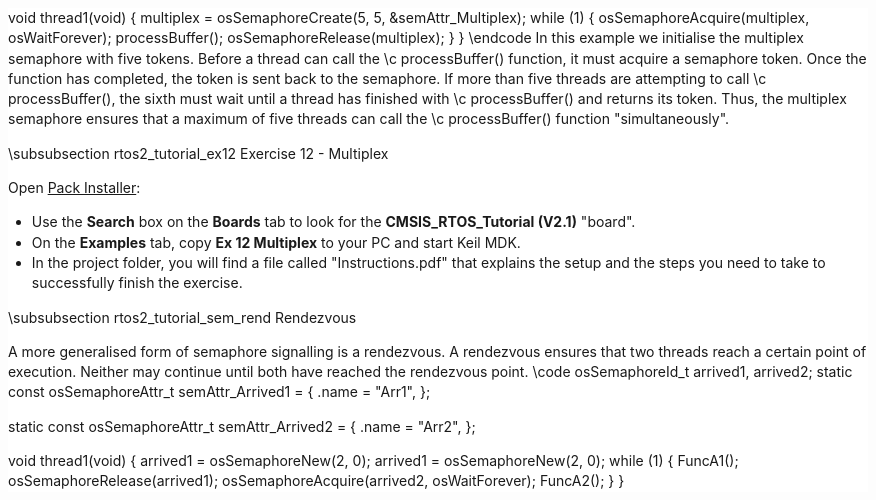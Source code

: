 void thread1(void) {
  multiplex = osSemaphoreCreate(5, 5, &semAttr_Multiplex);
  while (1) {
    osSemaphoreAcquire(multiplex, osWaitForever);
    processBuffer();
    osSemaphoreRelease(multiplex);
  }
}
\endcode
In this example we initialise the multiplex semaphore with five tokens. Before a thread can call the \c processBuffer()
function, it must acquire a semaphore token. Once the function has completed, the token is sent back to the semaphore. If
more than five threads are attempting to call \c processBuffer(), the sixth must wait until a thread has finished with
\c processBuffer() and returns its token. Thus, the multiplex semaphore ensures that a maximum of five threads can call the
\c processBuffer() function "simultaneously".


\subsubsection rtos2_tutorial_ex12 Exercise 12 - Multiplex

Open <a href="https://www2.keil.com/mdk5/packinstaller" target="_blank">Pack Installer</a>:
- Use the <b>Search</b> box on the <b>Boards</b> tab to look for the <b>CMSIS_RTOS_Tutorial (V2.1)</b> "board".
- On the <b>Examples</b> tab, copy <b>Ex 12 Multiplex</b> to your PC and start Keil MDK.
- In the project folder, you will find a file called "Instructions.pdf" that explains the setup and the steps you need to
  take to successfully finish the exercise.


\subsubsection rtos2_tutorial_sem_rend Rendezvous

A more generalised form of semaphore signalling is a rendezvous. A rendezvous ensures that two threads reach a certain point
of execution. Neither may continue until both have reached the rendezvous point.
\code
osSemaphoreId_t arrived1, arrived2;
static const osSemaphoreAttr_t semAttr_Arrived1 = {
    .name = "Arr1",
};
 
static const osSemaphoreAttr_t semAttr_Arrived2 = {
    .name = "Arr2",
};
 
void thread1(void) {
  arrived1 = osSemaphoreNew(2, 0);
  arrived1 = osSemaphoreNew(2, 0);
  while (1) {
    FuncA1();
    osSemaphoreRelease(arrived1);
    osSemaphoreAcquire(arrived2, osWaitForever);
    FuncA2();
  }
}
 